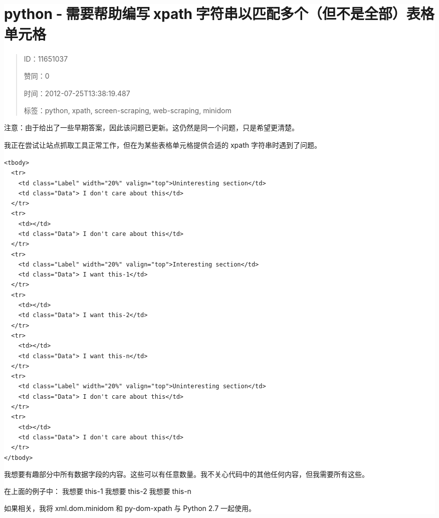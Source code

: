 # python - 需要帮助编写 xpath 字符串以匹配多个（但不是全部）表格单元格

> ID：11651037
> 
> 赞同：0
> 
> 时间：2012-07-25T13:38:19.487
> 
> 标签：python, xpath, screen-scraping, web-scraping, minidom

注意：由于给出了一些早期答案，因此该问题已更新。这仍然是同一个问题，只是希望更清楚。

我正在尝试让站点抓取工具正常工作，但在为某些表格单元格提供合适的 xpath 字符串时遇到了问题。

```
<tbody>
  <tr>
    <td class="Label" width="20%" valign="top">Uninteresting section</td>
    <td class="Data"> I don't care about this</td>
  </tr>
  <tr>
    <td></td>
    <td class="Data"> I don't care about this</td>
  </tr>
  <tr>
    <td class="Label" width="20%" valign="top">Interesting section</td>
    <td class="Data"> I want this-1</td>
  </tr>
  <tr>
    <td></td>
    <td class="Data"> I want this-2</td>
  </tr>
  <tr>
    <td></td>
    <td class="Data"> I want this-n</td>
  </tr>
  <tr>
    <td class="Label" width="20%" valign="top">Uninteresting section</td>
    <td class="Data"> I don't care about this</td>
  </tr>
  <tr>
    <td></td>
    <td class="Data"> I don't care about this</td>
  </tr>
</tbody> 
```

我想要有趣部分中所有数据字段的内容。这些可以有任意数量。我不关心代码中的其他任何内容，但我需要所有这些。

在上面的例子中： 我想要 this-1 我想要 this-2 我想要 this-n

如果相关，我将 xml.dom.minidom 和 py-dom-xpath 与 Python 2.7 一起使用。
